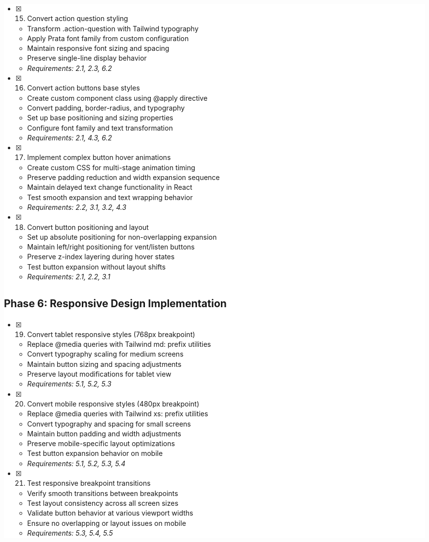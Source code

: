 - [x] 15. Convert action question styling

  - Transform .action-question with Tailwind typography
  - Apply Prata font family from custom configuration
  - Maintain responsive font sizing and spacing
  - Preserve single-line display behavior
  - _Requirements: 2.1, 2.3, 6.2_

- [x] 16. Convert action buttons base styles

  - Create custom component class using @apply directive
  - Convert padding, border-radius, and typography
  - Set up base positioning and sizing properties
  - Configure font family and text transformation
  - _Requirements: 2.1, 4.3, 6.2_

- [x] 17. Implement complex button hover animations

  - Create custom CSS for multi-stage animation timing
  - Preserve padding reduction and width expansion sequence
  - Maintain delayed text change functionality in React
  - Test smooth expansion and text wrapping behavior
  - _Requirements: 2.2, 3.1, 3.2, 4.3_

- [x] 18. Convert button positioning and layout
  - Set up absolute positioning for non-overlapping expansion
  - Maintain left/right positioning for vent/listen buttons
  - Preserve z-index layering during hover states
  - Test button expansion without layout shifts
  - _Requirements: 2.1, 2.2, 3.1_

## Phase 6: Responsive Design Implementation

- [x] 19. Convert tablet responsive styles (768px breakpoint)

  - Replace @media queries with Tailwind md: prefix utilities
  - Convert typography scaling for medium screens
  - Maintain button sizing and spacing adjustments
  - Preserve layout modifications for tablet view
  - _Requirements: 5.1, 5.2, 5.3_

- [x] 20. Convert mobile responsive styles (480px breakpoint)

  - Replace @media queries with Tailwind xs: prefix utilities
  - Convert typography and spacing for small screens
  - Maintain button padding and width adjustments
  - Preserve mobile-specific layout optimizations
  - Test button expansion behavior on mobile
  - _Requirements: 5.1, 5.2, 5.3, 5.4_

- [x] 21. Test responsive breakpoint transitions
  - Verify smooth transitions between breakpoints
  - Test layout consistency across all screen sizes
  - Validate button behavior at various viewport widths
  - Ensure no overlapping or layout issues on mobile
  - _Requirements: 5.3, 5.4, 5.5_
